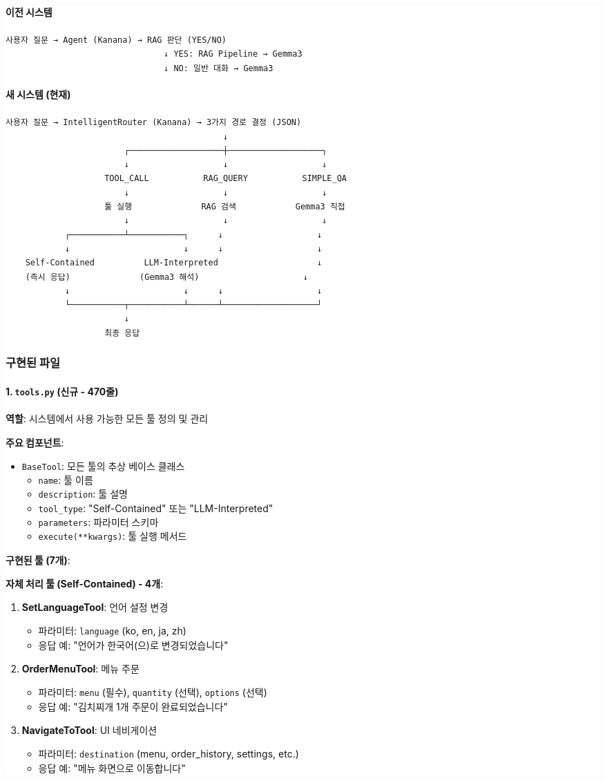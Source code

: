 #### 이전 시스템
```
사용자 질문 → Agent (Kanana) → RAG 판단 (YES/NO)
                                ↓ YES: RAG Pipeline → Gemma3
                                ↓ NO: 일반 대화 → Gemma3
```

#### 새 시스템 (현재)
```
사용자 질문 → IntelligentRouter (Kanana) → 3가지 경로 결정 (JSON)
                                            ↓
                        ┌───────────────────┼───────────────────┐
                        ↓                   ↓                   ↓
                    TOOL_CALL           RAG_QUERY           SIMPLE_QA
                        ↓                   ↓                   ↓
                    툴 실행              RAG 검색            Gemma3 직접
                        ↓                   ↓                   ↓
            ┌───────────┴───────────┐      ↓                   ↓
            ↓                       ↓      ↓                   ↓
    Self-Contained          LLM-Interpreted                    ↓
    (즉시 응답)              (Gemma3 해석)                     ↓
            ↓                       ↓      ↓                   ↓
            └───────────┬───────────┴──────┴───────────────────┘
                        ↓
                    최종 응답
```

### 구현된 파일

#### 1. `tools.py` (신규 - 470줄)
**역할**: 시스템에서 사용 가능한 모든 툴 정의 및 관리

**주요 컴포넌트**:
- `BaseTool`: 모든 툴의 추상 베이스 클래스
  - `name`: 툴 이름
  - `description`: 툴 설명
  - `tool_type`: "Self-Contained" 또는 "LLM-Interpreted"
  - `parameters`: 파라미터 스키마
  - `execute(**kwargs)`: 툴 실행 메서드

**구현된 툴 (7개)**:

**자체 처리 툴 (Self-Contained) - 4개**:
1. **SetLanguageTool**: 언어 설정 변경
   - 파라미터: `language` (ko, en, ja, zh)
   - 응답 예: "언어가 한국어(으)로 변경되었습니다"

2. **OrderMenuTool**: 메뉴 주문
   - 파라미터: `menu` (필수), `quantity` (선택), `options` (선택)
   - 응답 예: "김치찌개 1개 주문이 완료되었습니다"

3. **NavigateToTool**: UI 네비게이션
   - 파라미터: `destination` (menu, order_history, settings, etc.)
   - 응답 예: "메뉴 화면으로 이동합니다"
